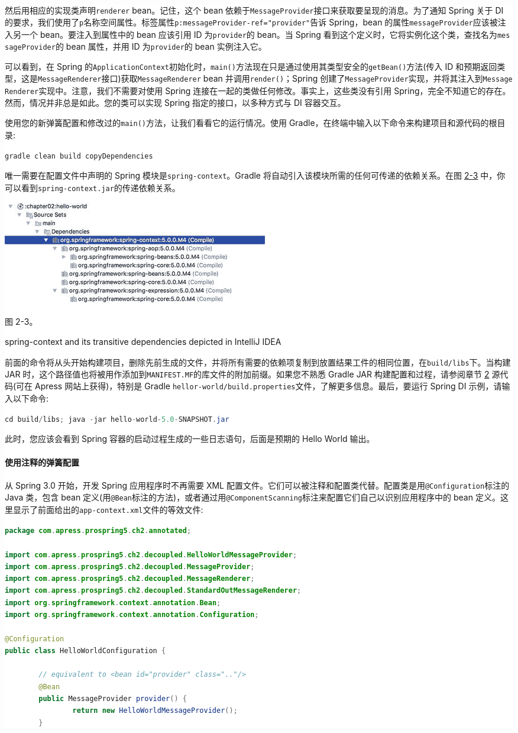 然后用相应的实现类声明`renderer` bean。记住，这个 bean 依赖于`MessageProvider`接口来获取要呈现的消息。为了通知 Spring 关于 DI 的要求，我们使用了`p`名称空间属性。标签属性`p:messageProvider-ref="provider"`告诉 Spring，bean 的属性`messageProvider`应该被注入另一个 bean。要注入到属性中的 bean 应该引用 ID 为`provider`的 bean。当 Spring 看到这个定义时，它将实例化这个类，查找名为`messageProvider`的 bean 属性，并用 ID 为`provider`的 bean 实例注入它。

可以看到，在 Spring 的`ApplicationContext`初始化时，`main()`方法现在只是通过使用其类型安全的`getBean()`方法(传入 ID 和预期返回类型，这是`MessageRenderer`接口)获取`MessageRenderer` bean 并调用`render()`；Spring 创建了`MessageProvider`实现，并将其注入到`MessageRenderer`实现中。注意，我们不需要对使用 Spring 连接在一起的类做任何修改。事实上，这些类没有引用 Spring，完全不知道它的存在。然而，情况并非总是如此。您的类可以实现 Spring 指定的接口，以多种方式与 DI 容器交互。

使用您的新弹簧配置和修改过的`main()`方法，让我们看看它的运行情况。使用 Gradle，在终端中输入以下命令来构建项目和源代码的根目录:

```java
gradle clean build copyDependencies

```

唯一需要在配置文件中声明的 Spring 模块是`spring-context`。Gradle 将自动引入该模块所需的任何可传递的依赖关系。在图 [2-3](#Fig3) 中，你可以看到`spring-context.jar`的传递依赖关系。

![A315511_5_En_2_Fig3_HTML.jpg](img/A315511_5_En_2_Fig3_HTML.jpg)

图 2-3。

spring-context and its transitive dependencies depicted in IntelliJ IDEA

前面的命令将从头开始构建项目，删除先前生成的文件，并将所有需要的依赖项复制到放置结果工件的相同位置，在`build/libs`下。当构建 JAR 时，这个路径值也将被用作添加到`MANIFEST.MF`的库文件的附加前缀。如果您不熟悉 Gradle JAR 构建配置和过程，请参阅章节 [2](02.html) 源代码(可在 Apress 网站上获得)，特别是 Gradle `hellor-world/build.properties`文件，了解更多信息。最后，要运行 Spring DI 示例，请输入以下命令:

```java
cd build/libs; java -jar hello-world-5.0-SNAPSHOT.jar

```

此时，您应该会看到 Spring 容器的启动过程生成的一些日志语句，后面是预期的 Hello World 输出。

#### 使用注释的弹簧配置

从 Spring 3.0 开始，开发 Spring 应用程序时不再需要 XML 配置文件。它们可以被注释和配置类代替。配置类是用`@Configuration`标注的 Java 类，包含 bean 定义(用`@Bean`标注的方法)，或者通过用`@ComponentScanning`标注来配置它们自己以识别应用程序中的 bean 定义。这里显示了前面给出的`app-context.xml`文件的等效文件:

```java
package com.apress.prospring5.ch2.annotated;

import com.apress.prospring5.ch2.decoupled.HelloWorldMessageProvider;
import com.apress.prospring5.ch2.decoupled.MessageProvider;
import com.apress.prospring5.ch2.decoupled.MessageRenderer;
import com.apress.prospring5.ch2.decoupled.StandardOutMessageRenderer;
import org.springframework.context.annotation.Bean;
import org.springframework.context.annotation.Configuration;

@Configuration
public class HelloWorldConfiguration {

        // equivalent to <bean id="provider" class=".."/>
        @Bean
        public MessageProvider provider() {
                return new HelloWorldMessageProvider();
        }
```